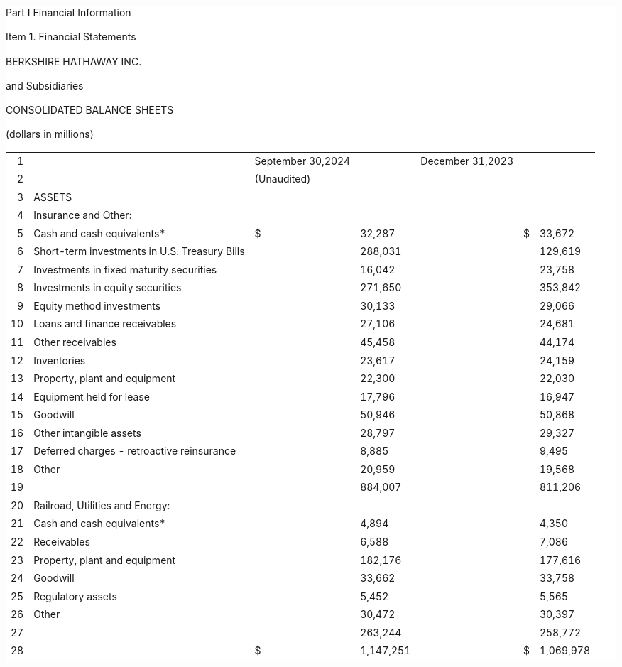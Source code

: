  


Part I Financial Information


 Item 1. Financial Statements

 
BERKSHIRE HATHAWAY INC.

 
and Subsidiaries


 CONSOLIDATED BALANCE SHEETS

 
(dollars in millions)

 
|    |                                               |                   |           |                  |    |           |
|---:|:----------------------------------------------|:------------------|:----------|:-----------------|:---|:----------|
|  1 |                                               | September 30,2024 |           | December 31,2023 |    |           |
|  2 |                                               | (Unaudited)       |           |                  |    |           |
|  3 | ASSETS                                        |                   |           |                  |    |           |
|  4 | Insurance and Other:                          |                   |           |                  |    |           |
|  5 | Cash and cash equivalents*                    | $                 | 32,287    |                  | $  | 33,672    |
|  6 | Short-term investments in U.S. Treasury Bills |                   | 288,031   |                  |    | 129,619   |
|  7 | Investments in fixed maturity securities      |                   | 16,042    |                  |    | 23,758    |
|  8 | Investments in equity securities              |                   | 271,650   |                  |    | 353,842   |
|  9 | Equity method investments                     |                   | 30,133    |                  |    | 29,066    |
| 10 | Loans and finance receivables                 |                   | 27,106    |                  |    | 24,681    |
| 11 | Other receivables                             |                   | 45,458    |                  |    | 44,174    |
| 12 | Inventories                                   |                   | 23,617    |                  |    | 24,159    |
| 13 | Property, plant and equipment                 |                   | 22,300    |                  |    | 22,030    |
| 14 | Equipment held for lease                      |                   | 17,796    |                  |    | 16,947    |
| 15 | Goodwill                                      |                   | 50,946    |                  |    | 50,868    |
| 16 | Other intangible assets                       |                   | 28,797    |                  |    | 29,327    |
| 17 | Deferred charges - retroactive reinsurance    |                   | 8,885     |                  |    | 9,495     |
| 18 | Other                                         |                   | 20,959    |                  |    | 19,568    |
| 19 |                                               |                   | 884,007   |                  |    | 811,206   |
| 20 | Railroad, Utilities and Energy:               |                   |           |                  |    |           |
| 21 | Cash and cash equivalents*                    |                   | 4,894     |                  |    | 4,350     |
| 22 | Receivables                                   |                   | 6,588     |                  |    | 7,086     |
| 23 | Property, plant and equipment                 |                   | 182,176   |                  |    | 177,616   |
| 24 | Goodwill                                      |                   | 33,662    |                  |    | 33,758    |
| 25 | Regulatory assets                             |                   | 5,452     |                  |    | 5,565     |
| 26 | Other                                         |                   | 30,472    |                  |    | 30,397    |
| 27 |                                               |                   | 263,244   |                  |    | 258,772   |
| 28 |                                               | $                 | 1,147,251 |                  | $  | 1,069,978 |